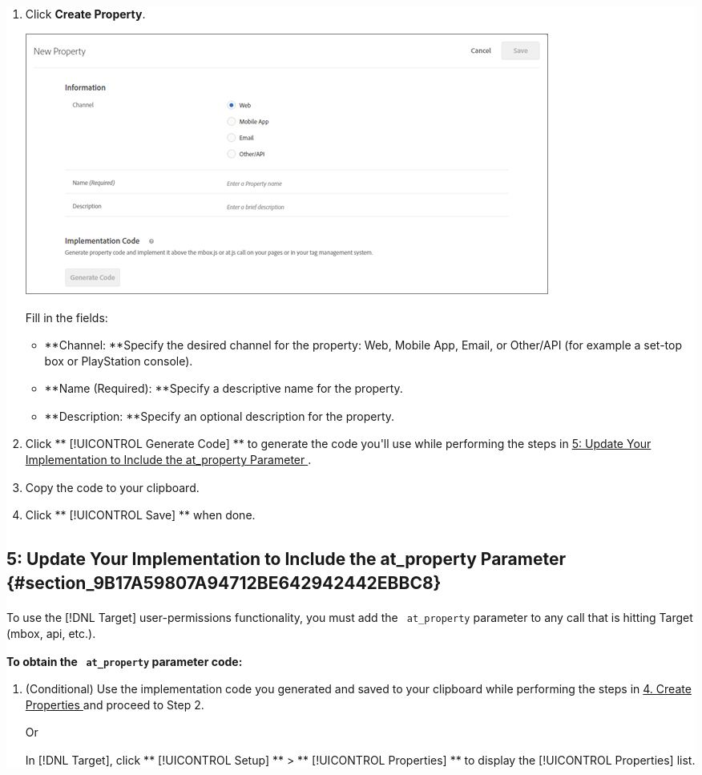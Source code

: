 1. Click **Create Property**. 

   ![](../../assets/new_property.png) 

   Fill in the fields: 


    * **Channel: **Specify the desired channel for the property: Web, Mobile App, Email, or Other/API (for example a set-top box or PlayStation console). 

    * **Name (Required): **Specify a descriptive name for the property. 

    * **Description: **Specify an optional description for the property. 



1. Click ** [!UICONTROL  Generate Code] ** to generate the code you'll use while performing the steps in [ 5: Update Your Implementation to Include the at_property Parameter ](../../c_seting_up_target/property_channel/properties-overview.md#section_9B17A59807A94712BE642942442EBBC8). 

1. Copy the code to your clipboard. 

1. Click ** [!UICONTROL  Save] ** when done. 



## 5: Update Your Implementation to Include the at_property Parameter {#section_9B17A59807A94712BE642942442EBBC8}

To use the [!DNL  Target] user-permissions functionality, you must add the ` at_property` parameter to any call that is hitting Target (mbox, api, etc.). 

**To obtain the ` at_property` parameter code:** 


1. (Conditional) Use the implementation code you generated and saved to your clipboard while performing the steps in [ 4. Create Properties ](../../c_seting_up_target/property_channel/properties-overview.md#section_E8F2C92BE0F4466AB87604059C9CF3FD) and proceed to Step 2. 

   Or 

   In [!DNL  Target], click ** [!UICONTROL  Setup] ** > ** [!UICONTROL  Properties] ** to display the [!UICONTROL  Properties] list. 
